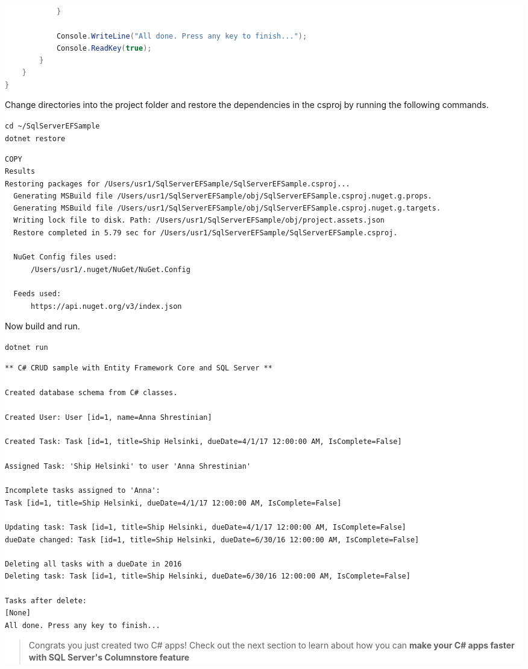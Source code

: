 ```c#
            }

            Console.WriteLine("All done. Press any key to finish...");
            Console.ReadKey(true);
        }
    }
}
```
Change directories into the project folder and restore the dependencies in the csproj by running the following commands.
```terminal
cd ~/SqlServerEFSample
dotnet restore
```

```results
COPY
Results
Restoring packages for /Users/usr1/SqlServerEFSample/SqlServerEFSample.csproj...
  Generating MSBuild file /Users/usr1/SqlServerEFSample/obj/SqlServerEFSample.csproj.nuget.g.props.
  Generating MSBuild file /Users/usr1/SqlServerEFSample/obj/SqlServerEFSample.csproj.nuget.g.targets.
  Writing lock file to disk. Path: /Users/usr1/SqlServerEFSample/obj/project.assets.json
  Restore completed in 5.79 sec for /Users/usr1/SqlServerEFSample/SqlServerEFSample.csproj.

  NuGet Config files used:
      /Users/usr1/.nuget/NuGet/NuGet.Config

  Feeds used:
      https://api.nuget.org/v3/index.json
```
Now build and run.

```terminal
dotnet run
```

```results
** C# CRUD sample with Entity Framework Core and SQL Server **

Created database schema from C# classes.

Created User: User [id=1, name=Anna Shrestinian]

Created Task: Task [id=1, title=Ship Helsinki, dueDate=4/1/17 12:00:00 AM, IsComplete=False]

Assigned Task: 'Ship Helsinki' to user 'Anna Shrestinian'

Incomplete tasks assigned to 'Anna':
Task [id=1, title=Ship Helsinki, dueDate=4/1/17 12:00:00 AM, IsComplete=False]

Updating task: Task [id=1, title=Ship Helsinki, dueDate=4/1/17 12:00:00 AM, IsComplete=False]
dueDate changed: Task [id=1, title=Ship Helsinki, dueDate=6/30/16 12:00:00 AM, IsComplete=False]

Deleting all tasks with a dueDate in 2016
Deleting task: Task [id=1, title=Ship Helsinki, dueDate=6/30/16 12:00:00 AM, IsComplete=False]

Tasks after delete:
[None]
All done. Press any key to finish...
```
> Congrats you just created two C# apps! Check out the next section to learn about how you can **make your C# apps faster with SQL Server's Columnstore feature**
